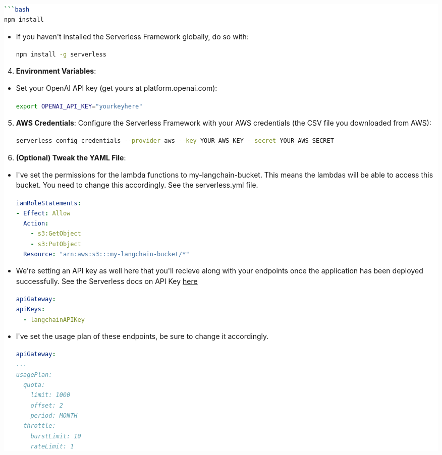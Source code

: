    ```bash
  ```bash
  npm install
  ```
  
- If you haven't installed the Serverless Framework globally, do so with:
  
  ```bash
  npm install -g serverless
  ```

4. **Environment Variables**: 

- Set your OpenAI API key (get yours at platform.openai.com):

    ```bash
    export OPENAI_API_KEY="yourkeyhere"
    ```

5. **AWS Credentials**: Configure the Serverless Framework with your AWS credentials (the CSV file you downloaded from AWS):

    ```bash
    serverless config credentials --provider aws --key YOUR_AWS_KEY --secret YOUR_AWS_SECRET
    ```

6. **(Optional) Tweak the YAML File**: 
- I've set the permissions for the lambda functions to my-langchain-bucket. This means the lambdas will be able to access this bucket. You need to change this accordingly. See the serverless.yml file.
  
    ```YAML
    iamRoleStatements:
    - Effect: Allow
      Action:
        - s3:GetObject
        - s3:PutObject
      Resource: "arn:aws:s3:::my-langchain-bucket/*"
    ```
   
- We're setting an API key as well here that you'll recieve along with your endpoints once the application has been deployed successfully. See the Serverless docs on API Key [here](https://www.serverless.com/framework/docs/providers/aws/events/apigateway#setting-api-keys-for-your-rest-api)

    ```YAML
    apiGateway:
    apiKeys:
      - langchainAPIKey
    ```

- I've set the usage plan of these endpoints, be sure to change it accordingly.

    ```YAML
    apiGateway:
    ...
    usagePlan:
      quota:
        limit: 1000
        offset: 2
        period: MONTH
      throttle:
        burstLimit: 10
        rateLimit: 1
    ```
